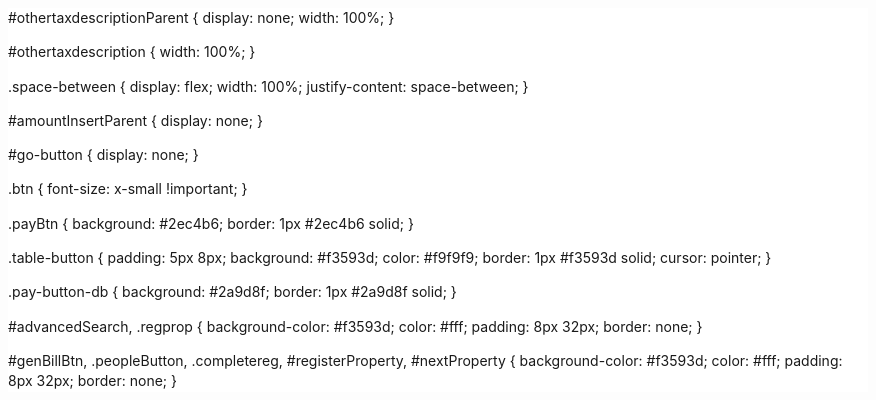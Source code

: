 #othertaxdescriptionParent {
	display: none;
	width: 100%;
}

#othertaxdescription {
	width: 100%;
}

.space-between {
	display: flex;
	width: 100%;
	justify-content: space-between;
}

#amountInsertParent {
	display: none;
}

#go-button {
	display: none;
}

.btn {
	font-size: x-small !important;
}

.payBtn {
	background: #2ec4b6;
	border: 1px #2ec4b6 solid;
}

.table-button {
	padding: 5px 8px;
	background: #f3593d;
	color: #f9f9f9;
	border: 1px #f3593d solid;
	cursor: pointer;
}

.pay-button-db {
	background: #2a9d8f;
	border: 1px #2a9d8f solid;
}

#advancedSearch, .regprop {
	background-color: #f3593d;
	color: #fff;
	padding: 8px 32px;
	border: none;
}

#genBillBtn, .peopleButton, .completereg, #registerProperty,
	#nextProperty {
	background-color: #f3593d;
	color: #fff;
	padding: 8px 32px;
	border: none;
}
